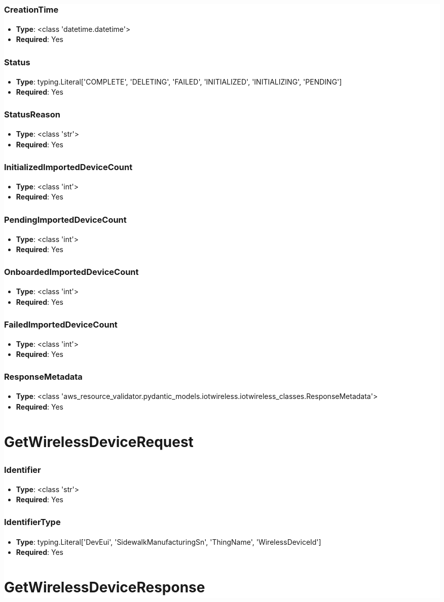 ### CreationTime
- **Type**: <class 'datetime.datetime'>
- **Required**: Yes

### Status
- **Type**: typing.Literal['COMPLETE', 'DELETING', 'FAILED', 'INITIALIZED', 'INITIALIZING', 'PENDING']
- **Required**: Yes

### StatusReason
- **Type**: <class 'str'>
- **Required**: Yes

### InitializedImportedDeviceCount
- **Type**: <class 'int'>
- **Required**: Yes

### PendingImportedDeviceCount
- **Type**: <class 'int'>
- **Required**: Yes

### OnboardedImportedDeviceCount
- **Type**: <class 'int'>
- **Required**: Yes

### FailedImportedDeviceCount
- **Type**: <class 'int'>
- **Required**: Yes

### ResponseMetadata
- **Type**: <class 'aws_resource_validator.pydantic_models.iotwireless.iotwireless_classes.ResponseMetadata'>
- **Required**: Yes


# GetWirelessDeviceRequest

### Identifier
- **Type**: <class 'str'>
- **Required**: Yes

### IdentifierType
- **Type**: typing.Literal['DevEui', 'SidewalkManufacturingSn', 'ThingName', 'WirelessDeviceId']
- **Required**: Yes


# GetWirelessDeviceResponse
